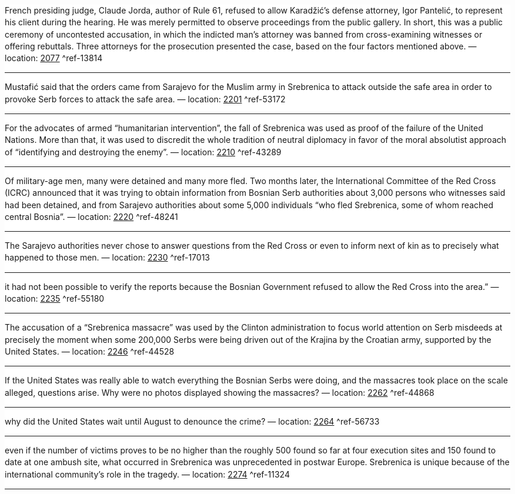 French presiding judge, Claude Jorda, author of Rule 61, refused to allow Karadžić’s defense attorney, Igor Pantelić, to represent his client during the hearing. He was merely permitted to observe proceedings from the public gallery. In short, this was a public ceremony of uncontested accusation, in which the indicted man’s attorney was banned from cross-examining witnesses or offering rebuttals. Three attorneys for the prosecution presented the case, based on the four factors mentioned above. — location: [2077](kindle://book?action=open&asin=B077L2Z73H&location=2077) ^ref-13814

---
Mustafić said that the orders came from Sarajevo for the Muslim army in Srebrenica to attack outside the safe area in order to provoke Serb forces to attack the safe area. — location: [2201](kindle://book?action=open&asin=B077L2Z73H&location=2201) ^ref-53172

---
For the advocates of armed “humanitarian intervention”, the fall of Srebrenica was used as proof of the failure of the United Nations. More than that, it was used to discredit the whole tradition of neutral diplomacy in favor of the moral absolutist approach of “identifying and destroying the enemy”. — location: [2210](kindle://book?action=open&asin=B077L2Z73H&location=2210) ^ref-43289

---
Of military-age men, many were detained and many more fled. Two months later, the International Committee of the Red Cross (ICRC) announced that it was trying to obtain information from Bosnian Serb authorities about 3,000 persons who witnesses said had been detained, and from Sarajevo authorities about some 5,000 individuals “who fled Srebrenica, some of whom reached central Bosnia”. — location: [2220](kindle://book?action=open&asin=B077L2Z73H&location=2220) ^ref-48241

---
The Sarajevo authorities never chose to answer questions from the Red Cross or even to inform next of kin as to precisely what happened to those men. — location: [2230](kindle://book?action=open&asin=B077L2Z73H&location=2230) ^ref-17013

---
it had not been possible to verify the reports because the Bosnian Government refused to allow the Red Cross into the area.” — location: [2235](kindle://book?action=open&asin=B077L2Z73H&location=2235) ^ref-55180

---
The accusation of a “Srebrenica massacre” was used by the Clinton administration to focus world attention on Serb misdeeds at precisely the moment when some 200,000 Serbs were being driven out of the Krajina by the Croatian army, supported by the United States. — location: [2246](kindle://book?action=open&asin=B077L2Z73H&location=2246) ^ref-44528

---
If the United States was really able to watch everything the Bosnian Serbs were doing, and the massacres took place on the scale alleged, questions arise. Why were no photos displayed showing the massacres? — location: [2262](kindle://book?action=open&asin=B077L2Z73H&location=2262) ^ref-44868

---
why did the United States wait until August to denounce the crime? — location: [2264](kindle://book?action=open&asin=B077L2Z73H&location=2264) ^ref-56733

---
even if the number of victims proves to be no higher than the roughly 500 found so far at four execution sites and 150 found to date at one ambush site, what occurred in Srebrenica was unprecedented in postwar Europe. Srebrenica is unique because of the international community’s role in the tragedy. — location: [2274](kindle://book?action=open&asin=B077L2Z73H&location=2274) ^ref-11324

---